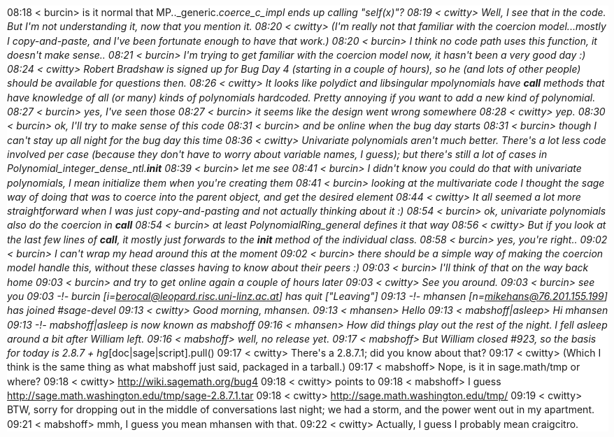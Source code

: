 08:18 < burcin> is it normal that MP.._generic._coerce_c_impl ends up calling "self(x)"?
08:19 < cwitty> Well, I see that in the code.  But I'm not understanding it, now that you mention it.
08:20 < cwitty> (I'm really not that familiar with the coercion model...mostly I copy-and-paste, and I've been fortunate enough to have that work.)
08:20 < burcin> I think no code path uses this function, it doesn't make sense..
08:21 < burcin> I'm trying to get familiar with the coercion model now, it hasn't been a very good day :)
08:24 < cwitty> Robert Bradshaw is signed up for Bug Day 4 (starting in a couple of hours), so he (and lots of other people) should be available for questions then.
08:26 < cwitty> It looks like polydict and libsingular mpolynomials have __call__ methods that have knowledge of all (or many) kinds of polynomials hardcoded.  Pretty annoying if you want to add a new kind of polynomial.
08:27 < burcin> yes, I've seen those
08:27 < burcin> it seems like the design went wrong somewhere
08:28 < cwitty> yep.
08:30 < burcin> ok, I'll try to make sense of this code
08:31 < burcin> and be online when the bug day starts
08:31 < burcin> though I can't stay up all night for the bug day this time
08:36 < cwitty> Univariate polynomials aren't much better.  There's a lot less code involved per case (because they don't have to worry about variable names, I guess); but there's still a lot of cases in Polynomial_integer_dense_ntl.__init__
08:39 < burcin> let me see
08:41 < burcin> I didn't know you could do that with univariate polynomials, I mean initialize them when you're creating them
08:41 < burcin> looking at the multivariate code I thought the sage way of doing that was to coerce into the parent object, and get the desired element
08:44 < cwitty> It all seemed a lot more straightforward when I was just copy-and-pasting and not actually thinking about it :)
08:54 < burcin> ok, univariate polynomials also do the coercion in __call__
08:54 < burcin> at least PolynomialRing_general defines it that way
08:56 < cwitty> But if you look at the last few lines of __call__, it mostly just forwards to the __init__ method of the individual class.
08:58 < burcin> yes, you're right..
09:02 < burcin> I can't wrap my head around this at the moment
09:02 < burcin> there should be a simple way of making the coercion model handle this, without these classes having to know about their _peers_ :)
09:03 < burcin> I'll think of that on the way back home
09:03 < burcin> and try to get online again a couple of hours later
09:03 < cwitty> See you around.
09:03 < burcin> see you
09:03 -!- burcin [i=berocal@leopard.risc.uni-linz.ac.at] has quit ["Leaving"]
09:13 -!- mhansen [n=mikehans@76.201.155.199] has joined #sage-devel
09:13 < cwitty> Good morning, mhansen.
09:13 < mhansen> Hello
09:13 < mabshoff|asleep> Hi mhansen
09:13 -!- mabshoff|asleep is now known as mabshoff
09:16 < mhansen> How did things play out the rest of the night.  I fell asleep around a bit after William left.
09:16 < mabshoff> well, no release yet.
09:17 < mabshoff> But William closed #923, so the basis for today is 2.8.7 + hg_[doc|sage|script].pull()
09:17 < cwitty> There's a 2.8.7.1; did you know about that?
09:17 < cwitty> (Which I think is the same thing as what mabshoff just said, packaged in a tarball.)
09:17 < mabshoff> Nope, is it in sage.math/tmp or where?
09:18 < cwitty> http://wiki.sagemath.org/bug4
09:18 < cwitty> points to 
09:18 < mabshoff> I guess http://sage.math.washington.edu/tmp/sage-2.8.7.1.tar
09:18 < cwitty> http://sage.math.washington.edu/tmp/
09:19 < cwitty> BTW, sorry for dropping out in the middle of conversations last night; we had a storm, and the power went out in my apartment.
09:21 < mabshoff> mmh, I guess you mean mhansen with that.
09:22 < cwitty> Actually, I guess I probably mean craigcitro.